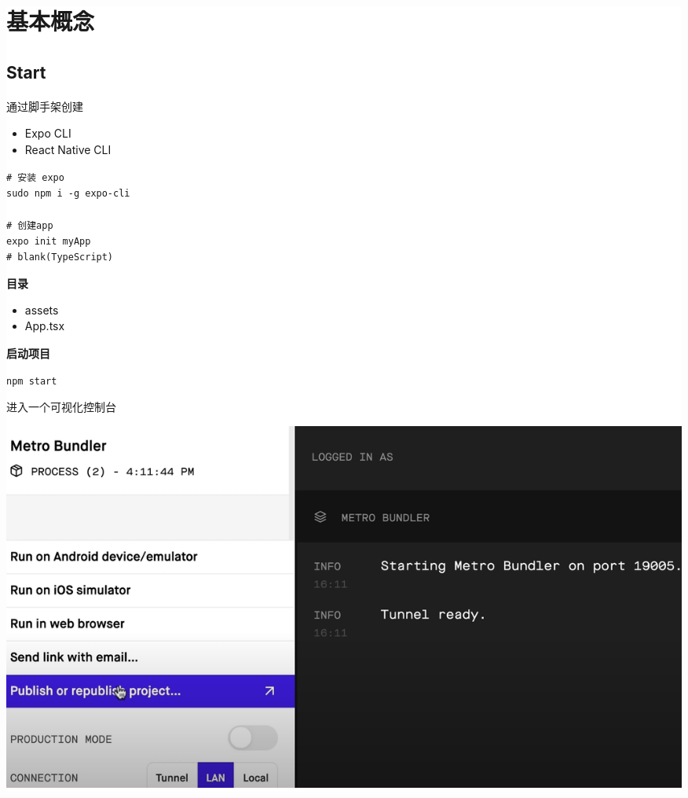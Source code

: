 # 基本概念

## Start

通过脚手架创建

* Expo CLI
* React Native CLI



```shell
# 安装 expo
sudo npm i -g expo-cli

# 创建app
expo init myApp
# blank(TypeScript)
```

**目录**

* assets
* App.tsx



**启动项目**

```shell
npm start
```

进入一个可视化控制台

![image-20220122191203536](assets/expo可视化控制台.png)
